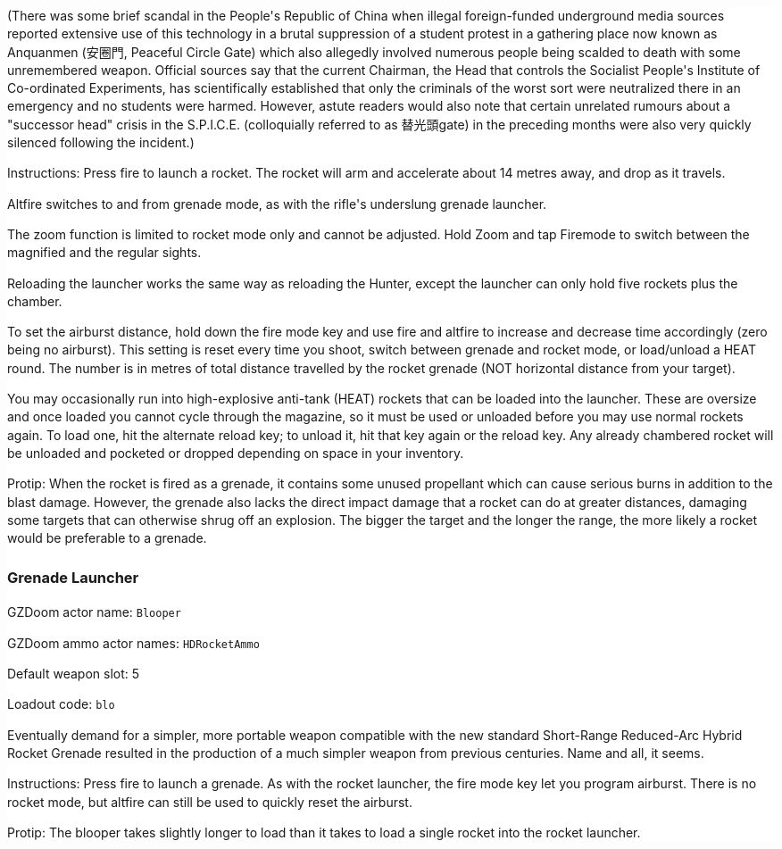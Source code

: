 (There was some brief scandal in the People's Republic of China when illegal foreign-funded underground media sources reported extensive use of this technology in a brutal suppression of a student protest in a gathering place now known as Anquanmen (安圈門, Peaceful Circle Gate) which also allegedly involved numerous people being scalded to death with some unremembered weapon. Official sources say that the current Chairman, the Head that controls the Socialist People's Institute of Co-ordinated Experiments, has scientifically established that only the criminals of the worst sort were neutralized there in an emergency and no students were harmed. However, astute readers would also note that certain unrelated rumours about a "successor head" crisis in the S.P.I.C.E. (colloquially referred to as 替光頭gate) in the preceding months were also very quickly silenced following the incident.)

Instructions: Press fire to launch a rocket. The rocket will arm and accelerate about 14 metres away, and drop as it travels.

Altfire switches to and from grenade mode, as with the rifle's underslung grenade launcher.

The zoom function is limited to rocket mode only and cannot be adjusted. Hold Zoom and tap Firemode to switch between the magnified and the regular sights.

Reloading the launcher works the same way as reloading the Hunter, except the launcher can only hold five rockets plus the chamber.

To set the airburst distance, hold down the fire mode key and use fire and altfire to increase and decrease time accordingly (zero being no airburst). This setting is reset every time you shoot, switch between grenade and rocket mode, or load/unload a HEAT round. The number is in metres of total distance travelled by the rocket grenade (NOT horizontal distance from your target).

You may occasionally run into high-explosive anti-tank (HEAT) rockets that can be loaded into the launcher. These are oversize and once loaded you cannot cycle through the magazine, so it must be used or unloaded before you may use normal rockets again. To load one, hit the alternate reload key; to unload it, hit that key again or the reload key. Any already chambered rocket will be unloaded and pocketed or dropped depending on space in your inventory.

Protip: When the rocket is fired as a grenade, it contains some unused propellant which can cause serious burns in addition to the blast damage. However, the grenade also lacks the direct impact damage that a rocket can do at greater distances, damaging some targets that can otherwise shrug off an explosion. The bigger the target and the longer the range, the more likely a rocket would be preferable to a grenade.

### Grenade Launcher
GZDoom actor name: `Blooper`

GZDoom ammo actor names: `HDRocketAmmo`

Default weapon slot: 5

Loadout code: `blo`

Eventually demand for a simpler, more portable weapon compatible with the new standard Short-Range Reduced-Arc Hybrid Rocket Grenade resulted in the production of a much simpler weapon from previous centuries. Name and all, it seems.

Instructions: Press fire to launch a grenade. As with the rocket launcher, the fire mode key let you program airburst. There is no rocket mode, but altfire can still be used to quickly reset the airburst.

Protip: The blooper takes slightly longer to load than it takes to load a single rocket into the rocket launcher.
